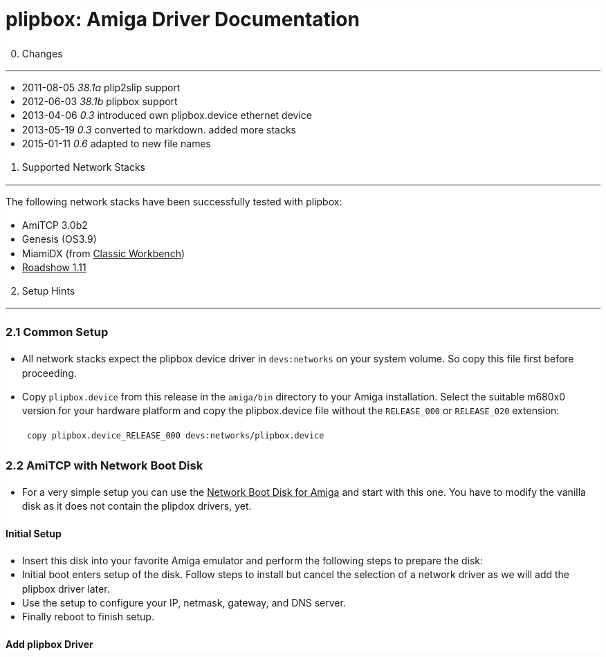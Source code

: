 plipbox: Amiga Driver Documentation
===================================

0. Changes
----------

* 2011-08-05  _38.1a_  plip2slip support
* 2012-06-03  _38.1b_  plipbox support
* 2013-04-06  _0.3_    introduced own plipbox.device ethernet device
* 2013-05-19  _0.3_    converted to markdown. added more stacks
* 2015-01-11  _0.6_    adapted to new file names

1. Supported Network Stacks
---------------------------

The following network stacks have been successfully tested with plipbox:

* AmiTCP 3.0b2
* Genesis (OS3.9)
* MiamiDX (from [Classic Workbench][cwb])
* [Roadshow 1.11][rs]

[rs]: http://roadshow.apc-tcp.de/index-de.php
[cwb]: http://classicwb.abime.net


2. Setup Hints
--------------

### 2.1 Common Setup

 - All network stacks expect the plipbox device driver in `devs:networks` on
   your system volume. So copy this file first before proceeding.

 - Copy `plipbox.device` from this release in the `amiga/bin` directory to your
   Amiga installation. Select the suitable m680x0 version for your hardware
   platform and copy the plipbox.device file without the `RELEASE_000` or
   `RELEASE_020` extension:

        copy plipbox.device_RELEASE_000 devs:networks/plipbox.device

### 2.2 AmiTCP with Network Boot Disk

 - For a very simple setup you can use the [Network Boot Disk for Amiga][nwbd]
   and start with this one. You have to modify the vanilla disk as it does
   not contain the plipdox drivers, yet.

#### Initial Setup

 - Insert this disk into your favorite Amiga emulator and perform the following
   steps to prepare the disk:
 - Initial boot enters setup of the disk. Follow steps to install but cancel
   the selection of a network driver as we will add the plipbox driver later.
 - Use the setup to configure your IP, netmask, gateway, and DNS server.
 - Finally reboot to finish setup.

#### Add plipbox Driver


[nwbd]: http://jpv.wmhost.com/NetworkBootDisk/
[dhcp]: http://aminet.net/package/comm/tcp/dhcp_amitcp
[v]: http://lallafa.de/blog/amiga-projects/amitools/vamos/
[sdk]: http://aminet.net/package/comm/tcp/AmiTCP-SDK-4.3